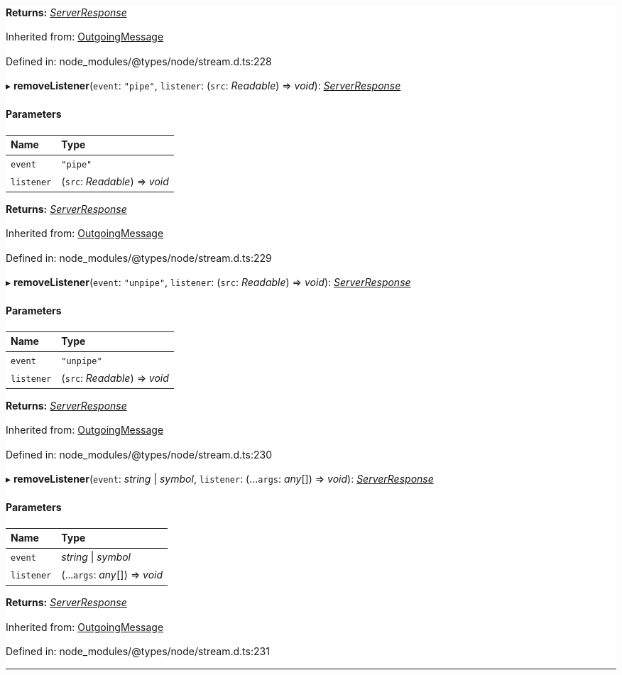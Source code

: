 **Returns:** [*ServerResponse*](http.serverresponse.md)

Inherited from: [OutgoingMessage](http.outgoingmessage.md)

Defined in: node_modules/@types/node/stream.d.ts:228

▸ **removeListener**(`event`: ``"pipe"``, `listener`: (`src`: *Readable*) => *void*): [*ServerResponse*](http.serverresponse.md)

#### Parameters

| Name | Type |
| :------ | :------ |
| `event` | ``"pipe"`` |
| `listener` | (`src`: *Readable*) => *void* |

**Returns:** [*ServerResponse*](http.serverresponse.md)

Inherited from: [OutgoingMessage](http.outgoingmessage.md)

Defined in: node_modules/@types/node/stream.d.ts:229

▸ **removeListener**(`event`: ``"unpipe"``, `listener`: (`src`: *Readable*) => *void*): [*ServerResponse*](http.serverresponse.md)

#### Parameters

| Name | Type |
| :------ | :------ |
| `event` | ``"unpipe"`` |
| `listener` | (`src`: *Readable*) => *void* |

**Returns:** [*ServerResponse*](http.serverresponse.md)

Inherited from: [OutgoingMessage](http.outgoingmessage.md)

Defined in: node_modules/@types/node/stream.d.ts:230

▸ **removeListener**(`event`: *string* \| *symbol*, `listener`: (...`args`: *any*[]) => *void*): [*ServerResponse*](http.serverresponse.md)

#### Parameters

| Name | Type |
| :------ | :------ |
| `event` | *string* \| *symbol* |
| `listener` | (...`args`: *any*[]) => *void* |

**Returns:** [*ServerResponse*](http.serverresponse.md)

Inherited from: [OutgoingMessage](http.outgoingmessage.md)

Defined in: node_modules/@types/node/stream.d.ts:231

___
